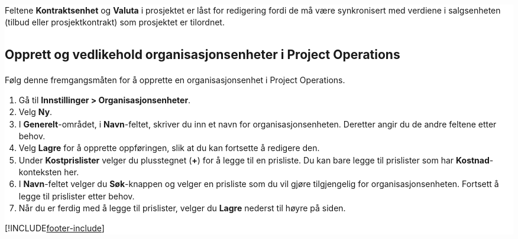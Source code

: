 Feltene **Kontraktsenhet** og **Valuta** i prosjektet er låst for redigering fordi de må være synkronisert med verdiene i salgsenheten (tilbud eller prosjektkontrakt) som prosjektet er tilordnet.

## <a name="create-and-maintain-organizational-units-in-project-operations"></a>Opprett og vedlikehold organisasjonsenheter i Project Operations

Følg denne fremgangsmåten for å opprette en organisasjonsenhet i Project Operations.

1. Gå til **Innstillinger \> Organisasjonsenheter**.
2. Velg **Ny**.
3. I **Generelt**-området, i **Navn**-feltet, skriver du inn et navn for organisasjonsenheten. Deretter angir du de andre feltene etter behov.
4. Velg **Lagre** for å opprette oppføringen, slik at du kan fortsette å redigere den.
5. Under **Kostprislister** velger du plusstegnet (**+**) for å legge til en prisliste. Du kan bare legge til prislister som har **Kostnad**-konteksten her.
6. I **Navn**-feltet velger du **Søk**-knappen og velger en prisliste som du vil gjøre tilgjengelig for organisasjonsenheten. Fortsett å legge til prislister etter behov.
7. Når du er ferdig med å legge til prislister, velger du **Lagre** nederst til høyre på siden.

[!INCLUDE[footer-include](../includes/footer-banner.md)]
